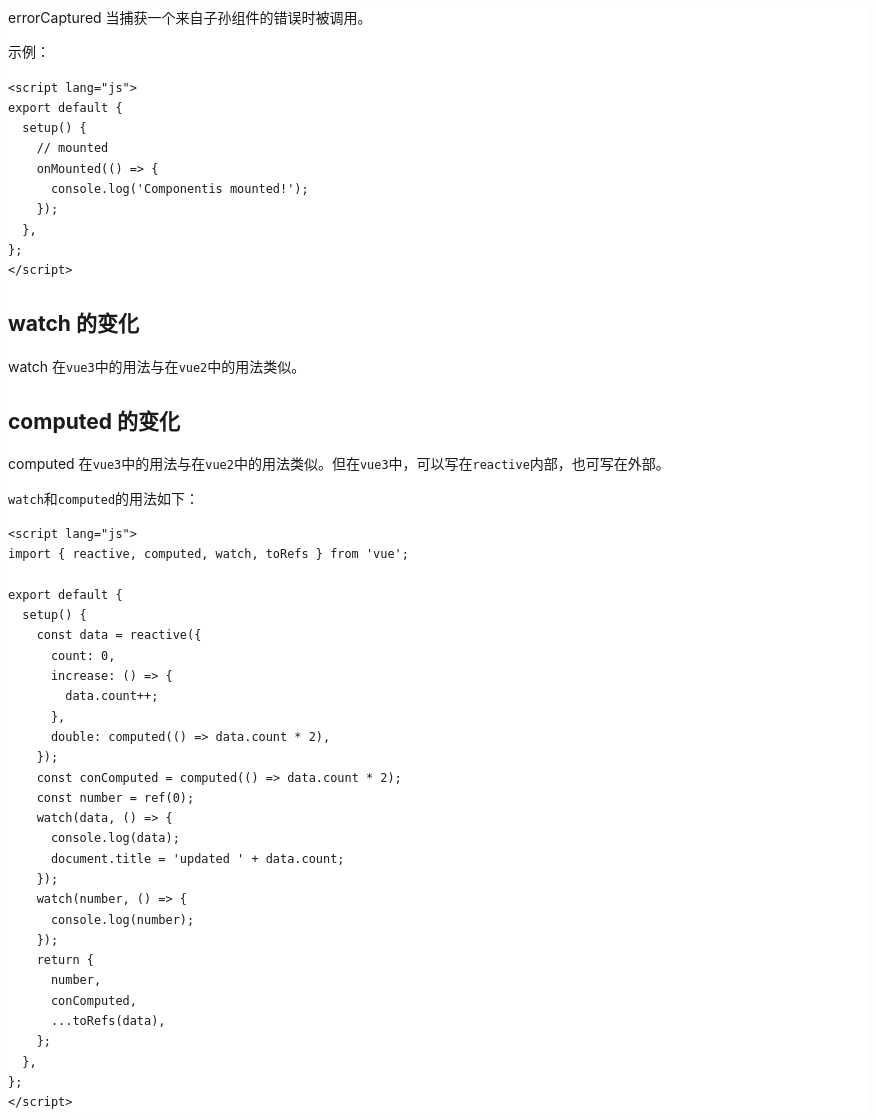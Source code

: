errorCaptured 当捕获一个来自子孙组件的错误时被调用。

示例：

```vue
<script lang="js">
export default {
  setup() {
    // mounted
    onMounted(() => {
      console.log('Componentis mounted!');
    });
  },
};
</script>
```

## watch 的变化

watch 在`vue3`中的用法与在`vue2`中的用法类似。

## computed 的变化

computed 在`vue3`中的用法与在`vue2`中的用法类似。但在`vue3`中，可以写在`reactive`内部，也可写在外部。

`watch`和`computed`的用法如下：

```vue
<script lang="js">
import { reactive, computed, watch, toRefs } from 'vue';

export default {
  setup() {
    const data = reactive({
      count: 0,
      increase: () => {
        data.count++;
      },
      double: computed(() => data.count * 2),
    });
    const conComputed = computed(() => data.count * 2);
    const number = ref(0);
    watch(data, () => {
      console.log(data);
      document.title = 'updated ' + data.count;
    });
    watch(number, () => {
      console.log(number);
    });
    return {
      number,
      conComputed,
      ...toRefs(data),
    };
  },
};
</script>
```
